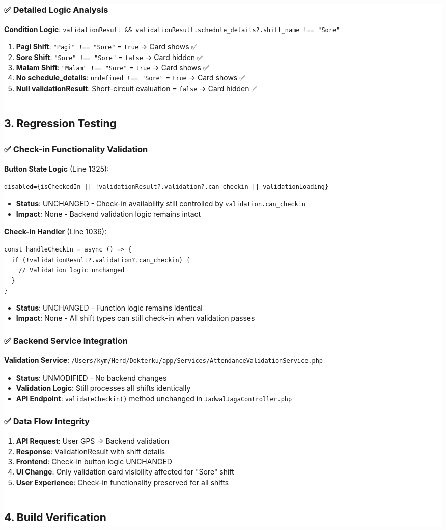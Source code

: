 ### ✅ Detailed Logic Analysis

**Condition Logic**: `validationResult && validationResult.schedule_details?.shift_name !== "Sore"`

1. **Pagi Shift**: `"Pagi" !== "Sore"` = `true` → Card shows ✅
2. **Sore Shift**: `"Sore" !== "Sore"` = `false` → Card hidden ✅
3. **Malam Shift**: `"Malam" !== "Sore"` = `true` → Card shows ✅
4. **No schedule_details**: `undefined !== "Sore"` = `true` → Card shows ✅
5. **Null validationResult**: Short-circuit evaluation = `false` → Card hidden ✅

---

## 3. Regression Testing

### ✅ Check-in Functionality Validation

**Button State Logic** (Line 1325):
```tsx
disabled={isCheckedIn || !validationResult?.validation?.can_checkin || validationLoading}
```
- **Status**: UNCHANGED - Check-in availability still controlled by `validation.can_checkin`
- **Impact**: None - Backend validation logic remains intact

**Check-in Handler** (Line 1036):
```tsx
const handleCheckIn = async () => {
  if (!validationResult?.validation?.can_checkin) {
    // Validation logic unchanged
  }
}
```
- **Status**: UNCHANGED - Function logic remains identical
- **Impact**: None - All shift types can still check-in when validation passes

### ✅ Backend Service Integration

**Validation Service**: `/Users/kym/Herd/Dokterku/app/Services/AttendanceValidationService.php`
- **Status**: UNMODIFIED - No backend changes
- **Validation Logic**: Still processes all shifts identically
- **API Endpoint**: `validateCheckin()` method unchanged in `JadwalJagaController.php`

### ✅ Data Flow Integrity

1. **API Request**: User GPS → Backend validation
2. **Response**: ValidationResult with shift details
3. **Frontend**: Check-in button logic UNCHANGED
4. **UI Change**: Only validation card visibility affected for "Sore" shift
5. **User Experience**: Check-in functionality preserved for all shifts

---

## 4. Build Verification

